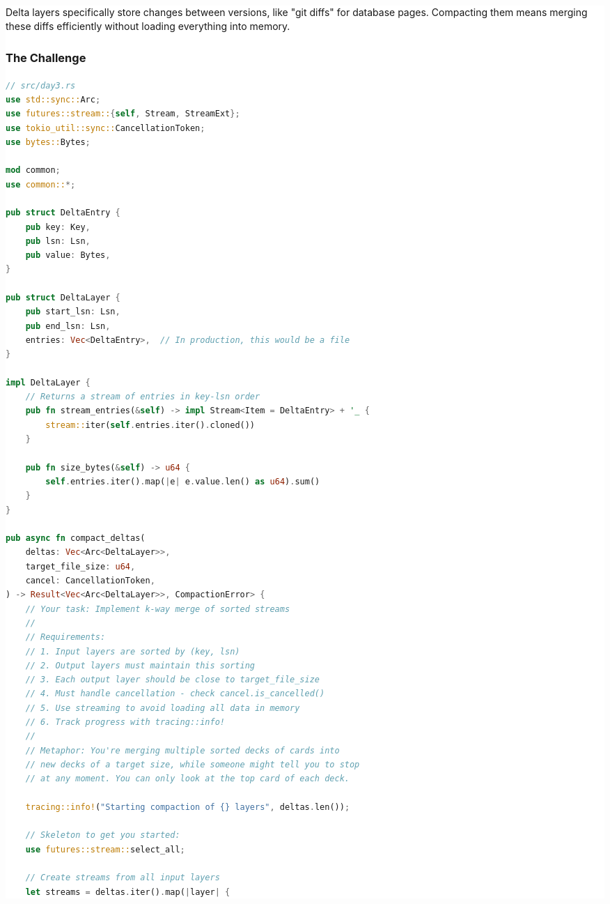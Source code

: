Delta layers specifically store changes between versions, like "git diffs" for database pages. Compacting them means merging these diffs efficiently without loading everything into memory.

### The Challenge

```rust
// src/day3.rs
use std::sync::Arc;
use futures::stream::{self, Stream, StreamExt};
use tokio_util::sync::CancellationToken;
use bytes::Bytes;

mod common;
use common::*;

pub struct DeltaEntry {
    pub key: Key,
    pub lsn: Lsn,
    pub value: Bytes,
}

pub struct DeltaLayer {
    pub start_lsn: Lsn,
    pub end_lsn: Lsn,
    entries: Vec<DeltaEntry>,  // In production, this would be a file
}

impl DeltaLayer {
    // Returns a stream of entries in key-lsn order
    pub fn stream_entries(&self) -> impl Stream<Item = DeltaEntry> + '_ {
        stream::iter(self.entries.iter().cloned())
    }
    
    pub fn size_bytes(&self) -> u64 {
        self.entries.iter().map(|e| e.value.len() as u64).sum()
    }
}

pub async fn compact_deltas(
    deltas: Vec<Arc<DeltaLayer>>,
    target_file_size: u64,
    cancel: CancellationToken,
) -> Result<Vec<Arc<DeltaLayer>>, CompactionError> {
    // Your task: Implement k-way merge of sorted streams
    //
    // Requirements:
    // 1. Input layers are sorted by (key, lsn)
    // 2. Output layers must maintain this sorting
    // 3. Each output layer should be close to target_file_size
    // 4. Must handle cancellation - check cancel.is_cancelled()
    // 5. Use streaming to avoid loading all data in memory
    // 6. Track progress with tracing::info!
    //
    // Metaphor: You're merging multiple sorted decks of cards into
    // new decks of a target size, while someone might tell you to stop
    // at any moment. You can only look at the top card of each deck.
    
    tracing::info!("Starting compaction of {} layers", deltas.len());
    
    // Skeleton to get you started:
    use futures::stream::select_all;
    
    // Create streams from all input layers
    let streams = deltas.iter().map(|layer| {
```